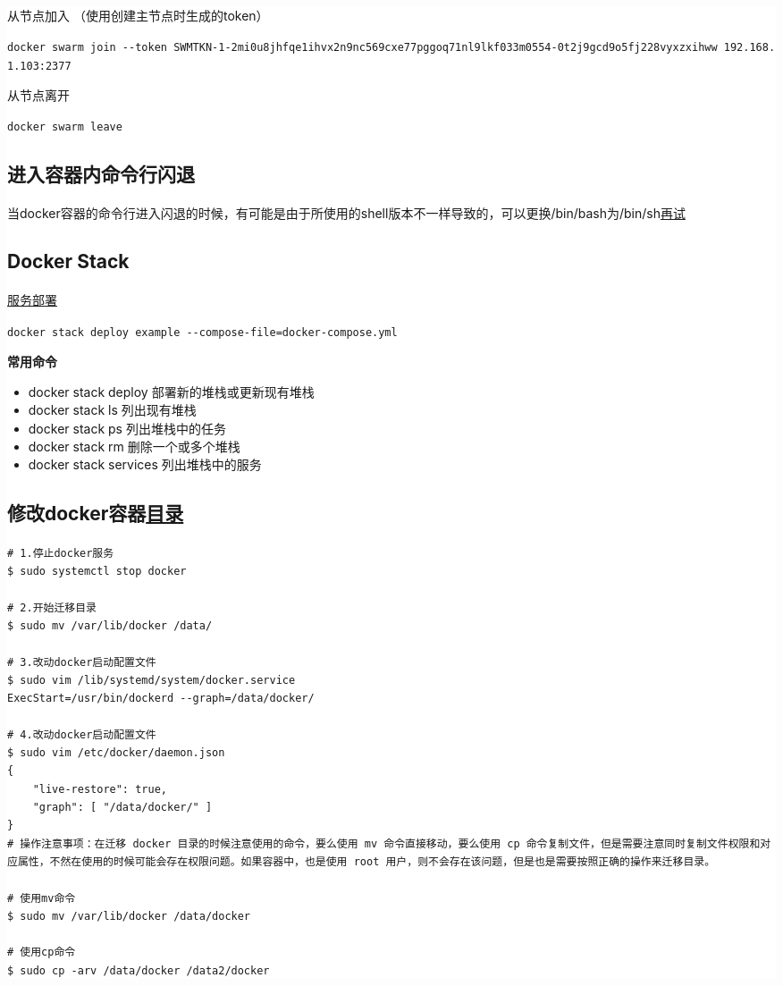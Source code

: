 从节点加入 （使用创建主节点时生成的token）

```
docker swarm join --token SWMTKN-1-2mi0u8jhfqe1ihvx2n9nc569cxe77pggoq71nl9lkf033m0554-0t2j9gcd9o5fj228vyxzxihww 192.168.1.103:2377
```

从节点离开

```
docker swarm leave
```



 

## **进入容器内命令行闪退**

当docker容器的命令行进入闪退的时候，有可能是由于所使用的shell版本不一样导致的，可以更换/bin/bash为/bin/sh[再试](https://blog.csdn.net/qq_34018840/article/details/94397743)



 

## **Docker Stack**

[服务部署](https://blog.csdn.net/huangjun0210/article/details/86502021)

```
docker stack deploy example --compose-file=docker-compose.yml 
```

**常用命令**

- docker stack deploy    部署新的堆栈或更新现有堆栈
- docker stack ls    列出现有堆栈
- docker stack ps    列出堆栈中的任务
- docker stack rm    删除一个或多个堆栈
- docker stack services    列出堆栈中的服务



## **修改docker容器**[**目录**](https://segmentfault.com/a/1190000039426040)

```shell
# 1.停止docker服务
$ sudo systemctl stop docker

# 2.开始迁移目录
$ sudo mv /var/lib/docker /data/

# 3.改动docker启动配置文件
$ sudo vim /lib/systemd/system/docker.service
ExecStart=/usr/bin/dockerd --graph=/data/docker/

# 4.改动docker启动配置文件
$ sudo vim /etc/docker/daemon.json
{
    "live-restore": true,
    "graph": [ "/data/docker/" ]
}
# 操作注意事项：在迁移 docker 目录的时候注意使用的命令，要么使用 mv 命令直接移动，要么使用 cp 命令复制文件，但是需要注意同时复制文件权限和对应属性，不然在使用的时候可能会存在权限问题。如果容器中，也是使用 root 用户，则不会存在该问题，但是也是需要按照正确的操作来迁移目录。

# 使用mv命令
$ sudo mv /var/lib/docker /data/docker

# 使用cp命令
$ sudo cp -arv /data/docker /data2/docker
```